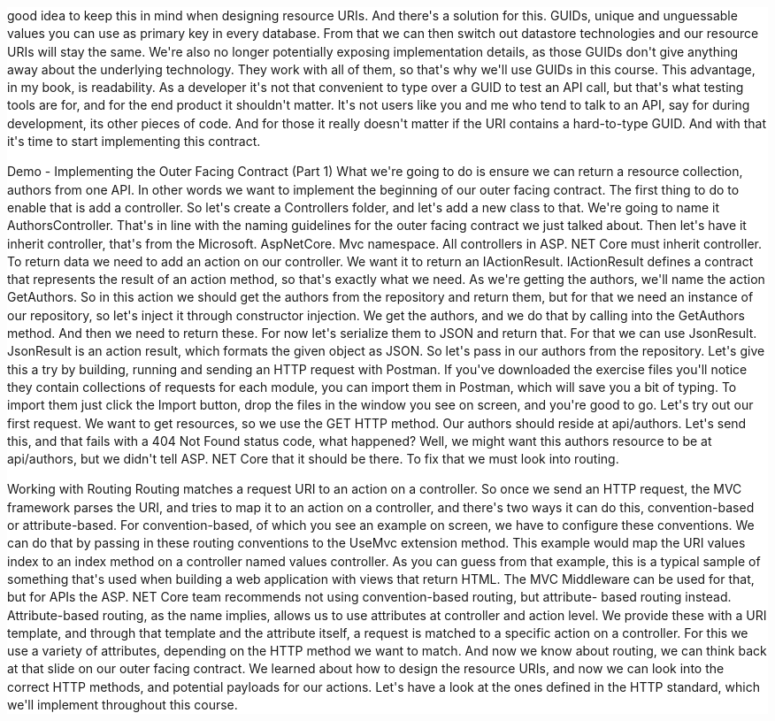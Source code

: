 good idea to keep this in mind when designing resource URIs. And there's a solution for this. GUIDs, unique and unguessable values you can use as primary key in every database. From that we can then switch out datastore technologies and our resource URIs will stay the same. We're also no longer potentially exposing implementation details, as those GUIDs don't give anything away about the underlying technology. They work with all of them, so that's why we'll use GUIDs in this course. This advantage, in my book, is readability. As a developer it's not that convenient to type over a GUID to test an API call, but that's what testing tools are for, and for the end product it shouldn't matter. It's not users like you and me who tend to talk to an API, say for during development, its other pieces of code. And for those it really doesn't matter if the URI contains a hard-to-type GUID. And with that it's time to start implementing this contract.

Demo - Implementing the Outer Facing Contract (Part 1)
What we're going to do is ensure we can return a resource collection, authors from one API. In other words we want to implement the beginning of our outer facing contract. The first thing to do to enable that is add a controller. So let's create a Controllers folder, and let's add a new class to that. We're going to name it AuthorsController. That's in line with the naming guidelines for the outer facing contract we just talked about. Then let's have it inherit controller, that's from the Microsoft. AspNetCore. Mvc namespace. All controllers in ASP. NET Core must inherit controller. To return data we need to add an action on our controller. We want it to return an IActionResult. IActionResult defines a contract that represents the result of an action method, so that's exactly what we need. As we're getting the authors, we'll name the action GetAuthors. So in this action we should get the authors from the repository and return them, but for that we need an instance of our repository, so let's inject it through constructor injection. We get the authors, and we do that by calling into the GetAuthors method. And then we need to return these. For now let's serialize them to JSON and return that. For that we can use JsonResult. JsonResult is an action result, which formats the given object as JSON. So let's pass in our authors from the repository. Let's give this a try by building, running and sending an HTTP request with Postman. If you've downloaded the exercise files you'll notice they contain collections of requests for each module, you can import them in Postman, which will save you a bit of typing. To import them just click the Import button, drop the files in the window you see on screen, and you're good to go. Let's try out our first request. We want to get resources, so we use the GET HTTP method. Our authors should reside at api/authors. Let's send this, and that fails with a 404 Not Found status code, what happened? Well, we might want this authors resource to be at api/authors, but we didn't tell ASP. NET Core that it should be there. To fix that we must look into routing.

Working with Routing
Routing matches a request URI to an action on a controller. So once we send an HTTP request, the MVC framework parses the URI, and tries to map it to an action on a controller, and there's two ways it can do this, convention-based or attribute-based. For convention-based, of which you see an example on screen, we have to configure these conventions. We can do that by passing in these routing conventions to the UseMvc extension method. This example would map the URI values index to an index method on a controller named values controller. As you can guess from that example, this is a typical sample of something that's used when building a web application with views that return HTML. The MVC Middleware can be used for that, but for APIs the ASP. NET Core team recommends not using convention-based routing, but attribute- based routing instead. Attribute-based routing, as the name implies, allows us to use attributes at controller and action level. We provide these with a URI template, and through that template and the attribute itself, a request is matched to a specific action on a controller. For this we use a variety of attributes, depending on the HTTP method we want to match. And now we know about routing, we can think back at that slide on our outer facing contract. We learned about how to design the resource URIs, and now we can look into the correct HTTP methods, and potential payloads for our actions. Let's have a look at the ones defined in the HTTP standard, which we'll implement throughout this course.
